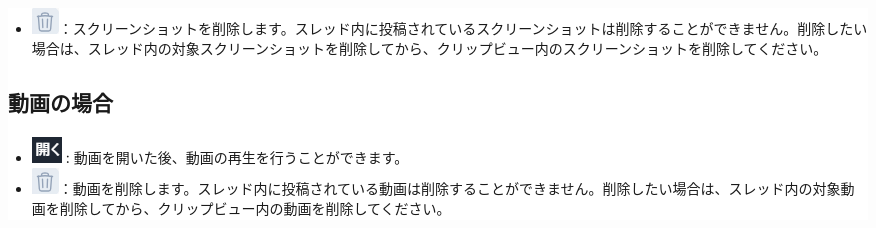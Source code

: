 - ![](../../.gitbook/assets/clip_delete_icon.png)：スクリーンショットを削除します。スレッド内に投稿されているスクリーンショットは削除することができません。削除したい場合は、スレッド内の対象スクリーンショットを削除してから、クリップビュー内のスクリーンショットを削除してください。

## 動画の場合
- ![](../../.gitbook/assets/clip_open_icon.png) : 動画を開いた後、動画の再生を行うことができます。
- ![](../../.gitbook/assets/clip_delete_icon.png)：動画を削除します。スレッド内に投稿されている動画は削除することができません。削除したい場合は、スレッド内の対象動画を削除してから、クリップビュー内の動画を削除してください。


